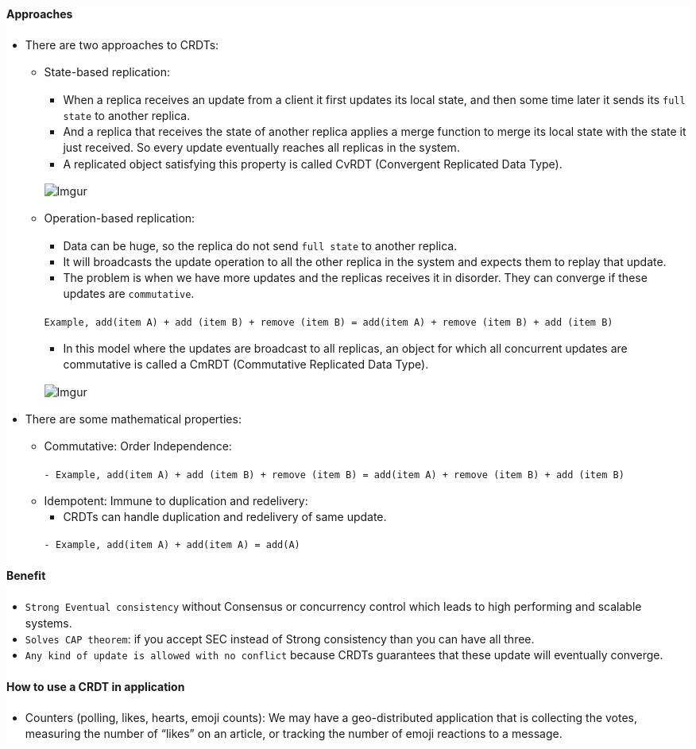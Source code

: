 #### Approaches
- There are two approaches to CRDTs: 
    - State-based replication: 
        - When a replica receives an update from a client it first updates its local state, and then some time later it sends its `full state` to another replica.
        - And a replica that receives the state of another replica applies a merge function to merge its local state with the state it just received. So every update eventually reaches all replicas in the system.
        - A replicated object satisfying this property is called CvRDT (Convergent Replicated Data Type).

        ![Imgur](https://i.imgur.com/oQ7e6VE.png)

    - Operation-based replication:
        - Data can be huge, so the replica do not send `full state` to another replica.
        - It will broadcasts the update operation to all the other replica in the system and expects them to replay that update.
        - The problem is when we have more updates and the replicas receives it in disorder. They can converge if these updates are `commutative`. 
        ```
        Example, add(item A) + add (item B) + remove (item B) = add(item A) + remove (item B) + add (item B)
        ```
        -  In this model where the updates are broadcast to all replicas, an object for which all concurrent updates are commutative is called a CmRDT (Commutative Replicated Data Type).

        ![Imgur](https://i.imgur.com/IWRt65g.png) 

- There are some mathematical properties:
    - Commutative: Order Independence:
        ```
        - Example, add(item A) + add (item B) + remove (item B) = add(item A) + remove (item B) + add (item B)
        ```
    - Idempotent: Immune to duplication and redelivery:
        - CRDTs can handle duplication and redelivery of same update.
        ```
        - Example, add(item A) + add(item A) = add(A)
        ```

#### Benefit
- `Strong Eventual consistency` without Consensus or concurrency control which leads to high performing and scalable systems.
- `Solves CAP theorem`: if you accept SEC instead of Strong consistency than you can have all three.
- `Any kind of update is allowed with no conflict` because CRDTs guarantees that these update will eventually converge.

#### How to use a CRDT in application
- Counters (polling, likes, hearts, emoji counts): We may have a geo-distributed application that is collecting the votes, measuring the number of “likes” on an article, or tracking the number of emoji reactions to a message.
